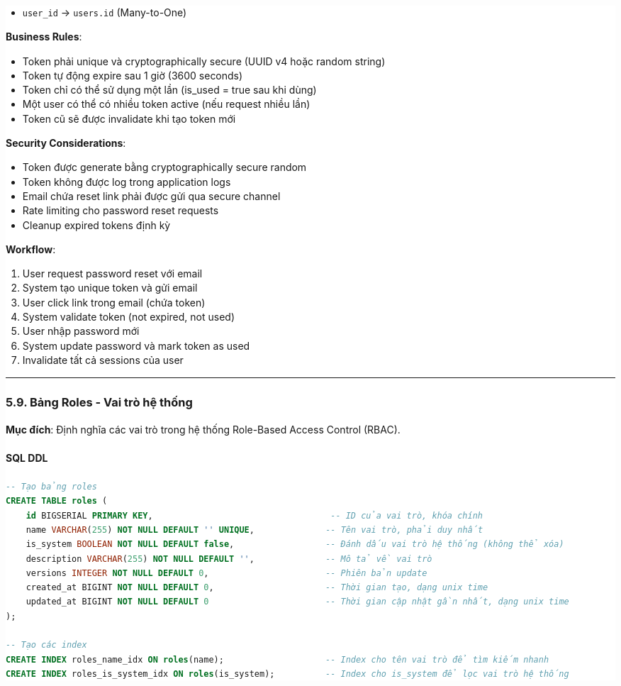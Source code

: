 - `user_id` → `users.id` (Many-to-One)

**Business Rules**:

- Token phải unique và cryptographically secure (UUID v4 hoặc random string)
- Token tự động expire sau 1 giờ (3600 seconds)
- Token chỉ có thể sử dụng một lần (is_used = true sau khi dùng)
- Một user có thể có nhiều token active (nếu request nhiều lần)
- Token cũ sẽ được invalidate khi tạo token mới

**Security Considerations**:

- Token được generate bằng cryptographically secure random
- Token không được log trong application logs
- Email chứa reset link phải được gửi qua secure channel
- Rate limiting cho password reset requests
- Cleanup expired tokens định kỳ

**Workflow**:

1. User request password reset với email
2. System tạo unique token và gửi email
3. User click link trong email (chứa token)
4. System validate token (not expired, not used)
5. User nhập password mới
6. System update password và mark token as used
7. Invalidate tất cả sessions của user

---

### 5.9. Bảng Roles - Vai trò hệ thống

**Mục đích**: Định nghĩa các vai trò trong hệ thống Role-Based Access Control (RBAC).

#### SQL DDL

```sql
-- Tạo bảng roles
CREATE TABLE roles (
    id BIGSERIAL PRIMARY KEY,                                   -- ID của vai trò, khóa chính
    name VARCHAR(255) NOT NULL DEFAULT '' UNIQUE,              -- Tên vai trò, phải duy nhất
    is_system BOOLEAN NOT NULL DEFAULT false,                  -- Đánh dấu vai trò hệ thống (không thể xóa)
    description VARCHAR(255) NOT NULL DEFAULT '',              -- Mô tả về vai trò
    versions INTEGER NOT NULL DEFAULT 0,                       -- Phiên bản update
    created_at BIGINT NOT NULL DEFAULT 0,                      -- Thời gian tạo, dạng unix time
    updated_at BIGINT NOT NULL DEFAULT 0                       -- Thời gian cập nhật gần nhất, dạng unix time
);

-- Tạo các index
CREATE INDEX roles_name_idx ON roles(name);                    -- Index cho tên vai trò để tìm kiếm nhanh
CREATE INDEX roles_is_system_idx ON roles(is_system);          -- Index cho is_system để lọc vai trò hệ thống
```
